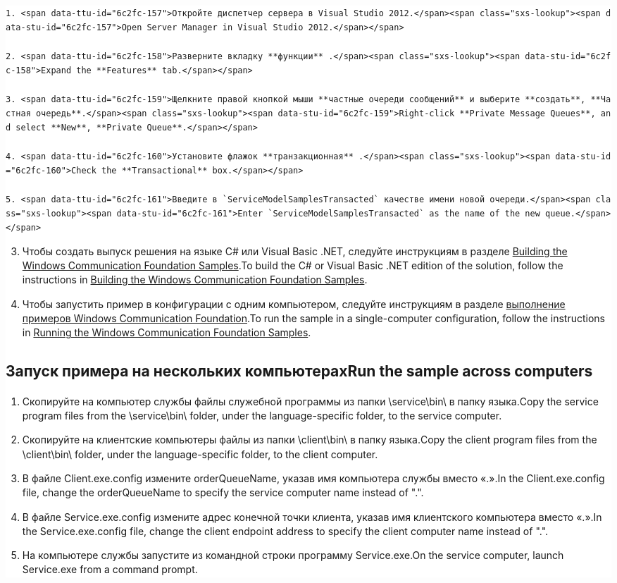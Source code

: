     1. <span data-ttu-id="6c2fc-157">Откройте диспетчер сервера в Visual Studio 2012.</span><span class="sxs-lookup"><span data-stu-id="6c2fc-157">Open Server Manager in Visual Studio 2012.</span></span>

    2. <span data-ttu-id="6c2fc-158">Разверните вкладку **функции** .</span><span class="sxs-lookup"><span data-stu-id="6c2fc-158">Expand the **Features** tab.</span></span>

    3. <span data-ttu-id="6c2fc-159">Щелкните правой кнопкой мыши **частные очереди сообщений** и выберите **создать**, **Частная очередь**.</span><span class="sxs-lookup"><span data-stu-id="6c2fc-159">Right-click **Private Message Queues**, and select **New**, **Private Queue**.</span></span>

    4. <span data-ttu-id="6c2fc-160">Установите флажок **транзакционная** .</span><span class="sxs-lookup"><span data-stu-id="6c2fc-160">Check the **Transactional** box.</span></span>

    5. <span data-ttu-id="6c2fc-161">Введите в `ServiceModelSamplesTransacted` качестве имени новой очереди.</span><span class="sxs-lookup"><span data-stu-id="6c2fc-161">Enter `ServiceModelSamplesTransacted` as the name of the new queue.</span></span>

3. <span data-ttu-id="6c2fc-162">Чтобы создать выпуск решения на языке C# или Visual Basic .NET, следуйте инструкциям в разделе [Building the Windows Communication Foundation Samples](building-the-samples.md).</span><span class="sxs-lookup"><span data-stu-id="6c2fc-162">To build the C# or Visual Basic .NET edition of the solution, follow the instructions in [Building the Windows Communication Foundation Samples](building-the-samples.md).</span></span>

4. <span data-ttu-id="6c2fc-163">Чтобы запустить пример в конфигурации с одним компьютером, следуйте инструкциям в разделе [выполнение примеров Windows Communication Foundation](running-the-samples.md).</span><span class="sxs-lookup"><span data-stu-id="6c2fc-163">To run the sample in a single-computer configuration, follow the instructions in [Running the Windows Communication Foundation Samples](running-the-samples.md).</span></span>

## <a name="run-the-sample-across-computers"></a><span data-ttu-id="6c2fc-164">Запуск примера на нескольких компьютерах</span><span class="sxs-lookup"><span data-stu-id="6c2fc-164">Run the sample across computers</span></span>

1. <span data-ttu-id="6c2fc-165">Скопируйте на компьютер службы файлы служебной программы из папки \service\bin\ в папку языка.</span><span class="sxs-lookup"><span data-stu-id="6c2fc-165">Copy the service program files from the \service\bin\ folder, under the language-specific folder, to the service computer.</span></span>

2. <span data-ttu-id="6c2fc-166">Скопируйте на клиентские компьютеры файлы из папки \client\bin\ в папку языка.</span><span class="sxs-lookup"><span data-stu-id="6c2fc-166">Copy the client program files from the \client\bin\ folder, under the language-specific folder, to the client computer.</span></span>

3. <span data-ttu-id="6c2fc-167">В файле Client.exe.config измените orderQueueName, указав имя компьютера службы вместо «.».</span><span class="sxs-lookup"><span data-stu-id="6c2fc-167">In the Client.exe.config file, change the orderQueueName to specify the service computer name instead of ".".</span></span>

4. <span data-ttu-id="6c2fc-168">В файле Service.exe.config измените адрес конечной точки клиента, указав имя клиентского компьютера вместо «.».</span><span class="sxs-lookup"><span data-stu-id="6c2fc-168">In the Service.exe.config file, change the client endpoint address to specify the client computer name instead of ".".</span></span>

5. <span data-ttu-id="6c2fc-169">На компьютере службы запустите из командной строки программу Service.exe.</span><span class="sxs-lookup"><span data-stu-id="6c2fc-169">On the service computer, launch Service.exe from a command prompt.</span></span>
